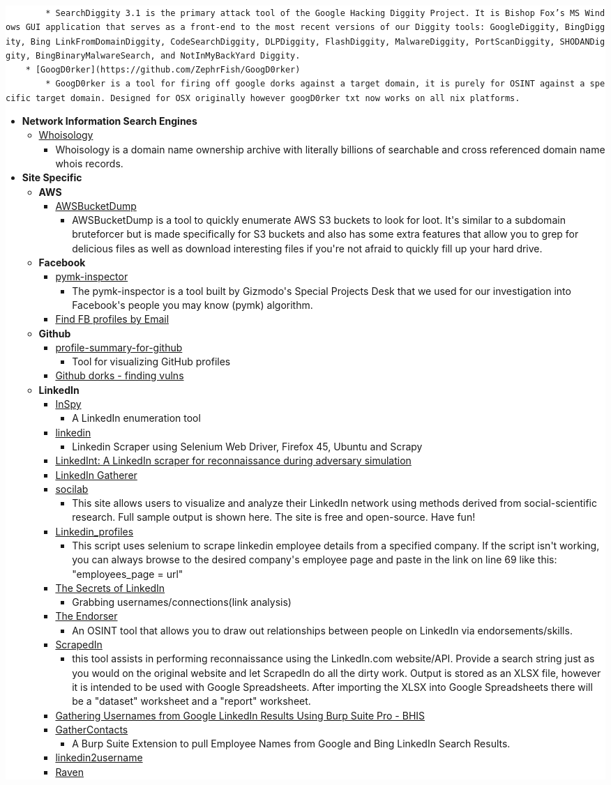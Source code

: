 			* SearchDiggity 3.1 is the primary attack tool of the Google Hacking Diggity Project. It is Bishop Fox’s MS Windows GUI application that serves as a front-end to the most recent versions of our Diggity tools: GoogleDiggity, BingDiggity, Bing LinkFromDomainDiggity, CodeSearchDiggity, DLPDiggity, FlashDiggity, MalwareDiggity, PortScanDiggity, SHODANDiggity, BingBinaryMalwareSearch, and NotInMyBackYard Diggity.
		* [GoogD0rker](https://github.com/ZephrFish/GoogD0rker)
			* GoogD0rker is a tool for firing off google dorks against a target domain, it is purely for OSINT against a specific target domain. Designed for OSX originally however googD0rker txt now works on all nix platforms.
* **Network Information Search Engines** <a name="nin"></a>
	* [Whoisology](https://whoisology.com/)
		* Whoisology is a domain name ownership archive with literally billions of searchable and cross referenced domain name whois records. 
* **Site Specific** <a name="site"></a>
	* **AWS**
		* [AWSBucketDump](https://github.com/jordanpotti/AWSBucketDump)
			* AWSBucketDump is a tool to quickly enumerate AWS S3 buckets to look for loot. It's similar to a subdomain bruteforcer but is made specifically for S3 buckets and also has some extra features that allow you to grep for delicious files as well as download interesting files if you're not afraid to quickly fill up your hard drive.
	* **Facebook**
		* [pymk-inspector](https://github.com/GMG-Special-Projects-Desk/pymk-inspector/blob/master/README.md)
			* The pymk-inspector is a tool built by Gizmodo's Special Projects Desk that we used for our investigation into Facebook's people you may know (pymk) algorithm.
		* [Find FB profiles by Email](https://booleanstrings.com/2018/05/06/how-to-identify-facebook-profiles-from-email-addresses/)
	* **Github**
		* [profile-summary-for-github](https://github.com/tipsy/profile-summary-for-github)
			* Tool for visualizing GitHub profiles
		* [Github dorks - finding vulns](http://blog.conviso.com.br/2013/06/github-hacking-for-fun-and-sensitive.html)
	* **LinkedIn**
		* [InSpy](https://github.com/gojhonny/InSpy)
			* A LinkedIn enumeration tool
		* [linkedin](https://github.com/eracle/linkedin)
			* Linkedin Scraper using Selenium Web Driver, Firefox 45, Ubuntu and Scrapy
		* [LinkedInt: A LinkedIn scraper for reconnaissance during adversary simulation](https://github.com/mdsecactivebreach/LinkedInt)
		* [LinkedIn Gatherer](https://github.com/DisK0nn3cT/linkedin-gatherer)
		* [socilab](http://socilab.com/#home)
			* This site allows users to visualize and analyze their LinkedIn network using methods derived from social-scientific research. Full sample output is shown here. The site is free and open-source. Have fun!
		* [Linkedin_profiles](https://github.com/wpentester/Linkedin_profiles)
			* This script uses selenium to scrape linkedin employee details from a specified company. If the script isn't working, you can always browse to the desired company's employee page and paste in the link on line 69 like this: "employees_page = url"
		* [The Secrets of LinkedIn](https://webbreacher.com/2017/01/14/the-secrets-of-linkedin/)
			* Grabbing usernames/connections(link analysis)
		* [The Endorser](https://github.com/eth0izzle/the-endorser)
			* An OSINT tool that allows you to draw out relationships between people on LinkedIn via endorsements/skills.
		* [ScrapedIn](https://github.com/dchrastil/ScrapedIn)
			* this tool assists in performing reconnaissance using the LinkedIn.com website/API. Provide a search string just as you would on the original website and let ScrapedIn do all the dirty work. Output is stored as an XLSX file, however it is intended to be used with Google Spreadsheets. After importing the XLSX into Google Spreadsheets there will be a "dataset" worksheet and a "report" worksheet.
		* [Gathering Usernames from Google LinkedIn Results Using Burp Suite Pro - BHIS](https://www.blackhillsinfosec.com/gathering-usernames-from-google-linkedin-results-using-burp-suite-pro/)
		* [GatherContacts](https://github.com/clr2of8/GatherContacts)
			* A Burp Suite Extension to pull Employee Names from Google and Bing LinkedIn Search Results.
		* [linkedin2username](https://github.com/initstring/linkedin2username)
		* [Raven](https://github.com/0x09AL/raven)